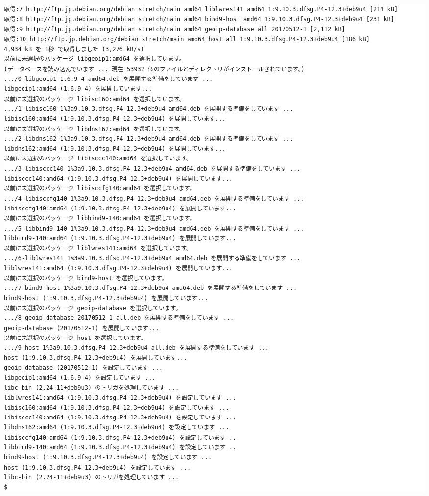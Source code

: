 ```
取得:7 http://ftp.jp.debian.org/debian stretch/main amd64 liblwres141 amd64 1:9.10.3.dfsg.P4-12.3+deb9u4 [214 kB]
取得:8 http://ftp.jp.debian.org/debian stretch/main amd64 bind9-host amd64 1:9.10.3.dfsg.P4-12.3+deb9u4 [231 kB]
取得:9 http://ftp.jp.debian.org/debian stretch/main amd64 geoip-database all 20170512-1 [2,112 kB]
取得:10 http://ftp.jp.debian.org/debian stretch/main amd64 host all 1:9.10.3.dfsg.P4-12.3+deb9u4 [186 kB]
4,934 kB を 1秒 で取得しました (3,276 kB/s)
以前に未選択のパッケージ libgeoip1:amd64 を選択しています。
(データベースを読み込んでいます ... 現在 53932 個のファイルとディレクトリがインストールされています。)
.../0-libgeoip1_1.6.9-4_amd64.deb を展開する準備をしています ...
libgeoip1:amd64 (1.6.9-4) を展開しています...
以前に未選択のパッケージ libisc160:amd64 を選択しています。
.../1-libisc160_1%3a9.10.3.dfsg.P4-12.3+deb9u4_amd64.deb を展開する準備をしています ...
libisc160:amd64 (1:9.10.3.dfsg.P4-12.3+deb9u4) を展開しています...
以前に未選択のパッケージ libdns162:amd64 を選択しています。
.../2-libdns162_1%3a9.10.3.dfsg.P4-12.3+deb9u4_amd64.deb を展開する準備をしています ...
libdns162:amd64 (1:9.10.3.dfsg.P4-12.3+deb9u4) を展開しています...
以前に未選択のパッケージ libisccc140:amd64 を選択しています。
.../3-libisccc140_1%3a9.10.3.dfsg.P4-12.3+deb9u4_amd64.deb を展開する準備をしています ...
libisccc140:amd64 (1:9.10.3.dfsg.P4-12.3+deb9u4) を展開しています...
以前に未選択のパッケージ libisccfg140:amd64 を選択しています。
.../4-libisccfg140_1%3a9.10.3.dfsg.P4-12.3+deb9u4_amd64.deb を展開する準備をしています ...
libisccfg140:amd64 (1:9.10.3.dfsg.P4-12.3+deb9u4) を展開しています...
以前に未選択のパッケージ libbind9-140:amd64 を選択しています。
.../5-libbind9-140_1%3a9.10.3.dfsg.P4-12.3+deb9u4_amd64.deb を展開する準備をしています ...
libbind9-140:amd64 (1:9.10.3.dfsg.P4-12.3+deb9u4) を展開しています...
以前に未選択のパッケージ liblwres141:amd64 を選択しています。
.../6-liblwres141_1%3a9.10.3.dfsg.P4-12.3+deb9u4_amd64.deb を展開する準備をしています ...
liblwres141:amd64 (1:9.10.3.dfsg.P4-12.3+deb9u4) を展開しています...
以前に未選択のパッケージ bind9-host を選択しています。
.../7-bind9-host_1%3a9.10.3.dfsg.P4-12.3+deb9u4_amd64.deb を展開する準備をしています ...
bind9-host (1:9.10.3.dfsg.P4-12.3+deb9u4) を展開しています...
以前に未選択のパッケージ geoip-database を選択しています。
.../8-geoip-database_20170512-1_all.deb を展開する準備をしています ...
geoip-database (20170512-1) を展開しています...
以前に未選択のパッケージ host を選択しています。
.../9-host_1%3a9.10.3.dfsg.P4-12.3+deb9u4_all.deb を展開する準備をしています ...
host (1:9.10.3.dfsg.P4-12.3+deb9u4) を展開しています...
geoip-database (20170512-1) を設定しています ...
libgeoip1:amd64 (1.6.9-4) を設定しています ...
libc-bin (2.24-11+deb9u3) のトリガを処理しています ...
liblwres141:amd64 (1:9.10.3.dfsg.P4-12.3+deb9u4) を設定しています ...
libisc160:amd64 (1:9.10.3.dfsg.P4-12.3+deb9u4) を設定しています ...
libisccc140:amd64 (1:9.10.3.dfsg.P4-12.3+deb9u4) を設定しています ...
libdns162:amd64 (1:9.10.3.dfsg.P4-12.3+deb9u4) を設定しています ...
libisccfg140:amd64 (1:9.10.3.dfsg.P4-12.3+deb9u4) を設定しています ...
libbind9-140:amd64 (1:9.10.3.dfsg.P4-12.3+deb9u4) を設定しています ...
bind9-host (1:9.10.3.dfsg.P4-12.3+deb9u4) を設定しています ...
host (1:9.10.3.dfsg.P4-12.3+deb9u4) を設定しています ...
libc-bin (2.24-11+deb9u3) のトリガを処理しています ...
$
```
